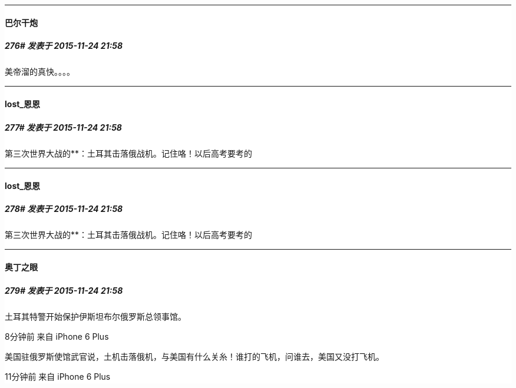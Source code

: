 
-----

####  巴尔干炮  
##### 276#       发表于 2015-11-24 21:58




美帝溜的真快。。。。







-----

####  lost_恩恩  
##### 277#       发表于 2015-11-24 21:58




第三次世界大战的**：土耳其击落俄战机。记住咯！以后高考要考的







-----

####  lost_恩恩  
##### 278#       发表于 2015-11-24 21:58




第三次世界大战的**：土耳其击落俄战机。记住咯！以后高考要考的







-----

####  奥丁之眼  
##### 279#       发表于 2015-11-24 21:58




土耳其特警开始保护伊斯坦布尔俄罗斯总领事馆。

8分钟前 来自 iPhone 6 Plus


美国驻俄罗斯使馆武官说，土机击落俄机，与美国有什么关糸！谁打的飞机，问谁去，美国又没打飞机。

11分钟前 来自 iPhone 6 Plus







